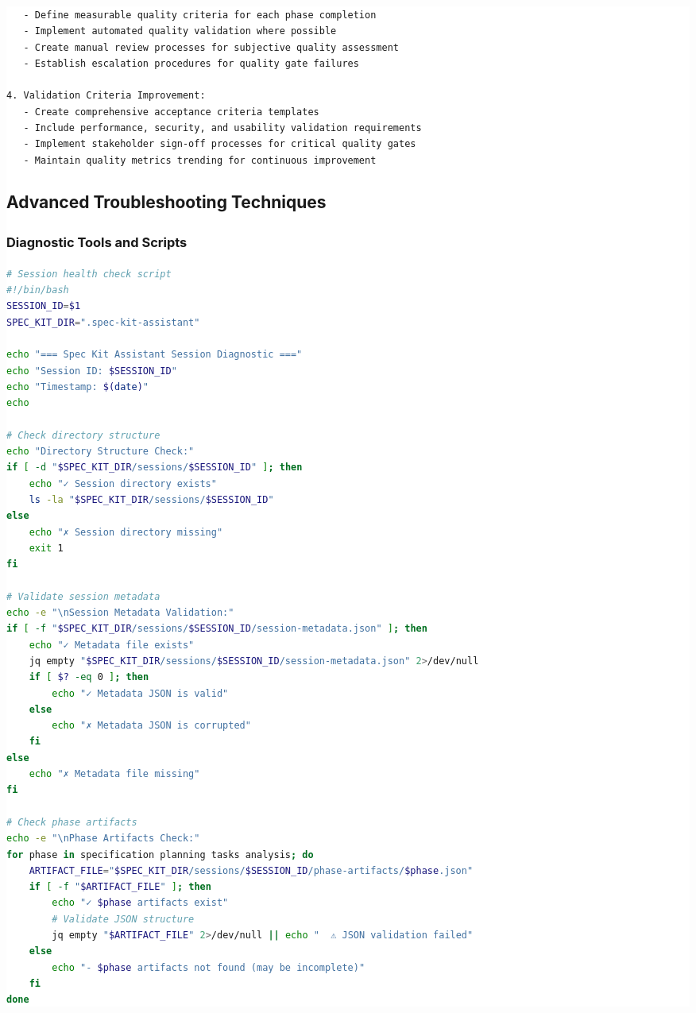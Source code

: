 ```bash
   - Define measurable quality criteria for each phase completion
   - Implement automated quality validation where possible
   - Create manual review processes for subjective quality assessment
   - Establish escalation procedures for quality gate failures

4. Validation Criteria Improvement:
   - Create comprehensive acceptance criteria templates
   - Include performance, security, and usability validation requirements
   - Implement stakeholder sign-off processes for critical quality gates
   - Maintain quality metrics trending for continuous improvement
```

## Advanced Troubleshooting Techniques

### Diagnostic Tools and Scripts
```bash
# Session health check script
#!/bin/bash
SESSION_ID=$1
SPEC_KIT_DIR=".spec-kit-assistant"

echo "=== Spec Kit Assistant Session Diagnostic ==="
echo "Session ID: $SESSION_ID"
echo "Timestamp: $(date)"
echo

# Check directory structure
echo "Directory Structure Check:"
if [ -d "$SPEC_KIT_DIR/sessions/$SESSION_ID" ]; then
    echo "✓ Session directory exists"
    ls -la "$SPEC_KIT_DIR/sessions/$SESSION_ID"
else
    echo "✗ Session directory missing"
    exit 1
fi

# Validate session metadata
echo -e "\nSession Metadata Validation:"
if [ -f "$SPEC_KIT_DIR/sessions/$SESSION_ID/session-metadata.json" ]; then
    echo "✓ Metadata file exists"
    jq empty "$SPEC_KIT_DIR/sessions/$SESSION_ID/session-metadata.json" 2>/dev/null
    if [ $? -eq 0 ]; then
        echo "✓ Metadata JSON is valid"
    else
        echo "✗ Metadata JSON is corrupted"
    fi
else
    echo "✗ Metadata file missing"
fi

# Check phase artifacts
echo -e "\nPhase Artifacts Check:"
for phase in specification planning tasks analysis; do
    ARTIFACT_FILE="$SPEC_KIT_DIR/sessions/$SESSION_ID/phase-artifacts/$phase.json"
    if [ -f "$ARTIFACT_FILE" ]; then
        echo "✓ $phase artifacts exist"
        # Validate JSON structure
        jq empty "$ARTIFACT_FILE" 2>/dev/null || echo "  ⚠ JSON validation failed"
    else
        echo "- $phase artifacts not found (may be incomplete)"
    fi
done
```